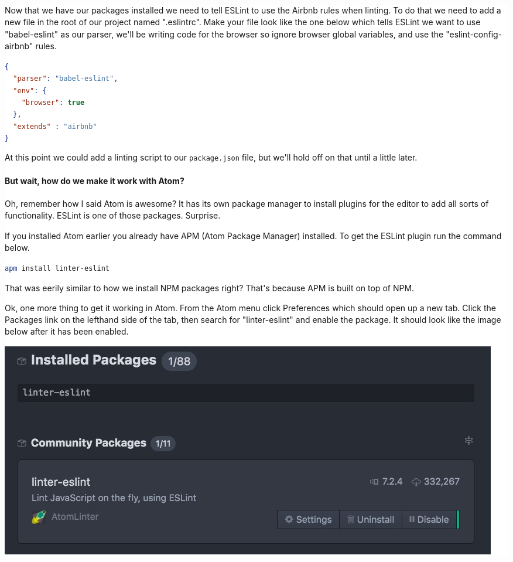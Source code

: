 Now that we have our packages installed we need to tell ESLint to use the Airbnb rules when linting.  To do that we need to add a new file in the root of our project named ".eslintrc".  Make your file look like the one below which tells ESLint we want to use "babel-eslint" as our parser, we'll be writing code for the browser so ignore browser global variables, and use the "eslint-config-airbnb" rules.

```json
{
  "parser": "babel-eslint",
  "env": {
    "browser": true
  },
  "extends" : "airbnb"
}
```

At this point we could add a linting script to our `package.json` file, but we'll hold off on that until a little later.

#### But wait, how do we make it work with Atom?
Oh, remember how I said Atom is awesome?  It has its own package manager to install plugins for the editor to add all sorts of functionality.  ESLint is one of those packages.  Surprise.

If you installed Atom earlier you already have APM (Atom Package Manager) installed.  To get the ESLint plugin run the command below.

```bash
apm install linter-eslint
```

That was eerily similar to how we install NPM packages right?  That's because APM is built on top of NPM.

Ok, one more thing to get it working in Atom.  From the Atom menu click Preferences which should open up a new tab.  Click the Packages link on the lefthand side of the tab, then search for "linter-eslint" and enable the package.  It should look like the image below after it has been enabled.

![Atom linter-eslint](../../images/atom-linter-eslint.jpg)
